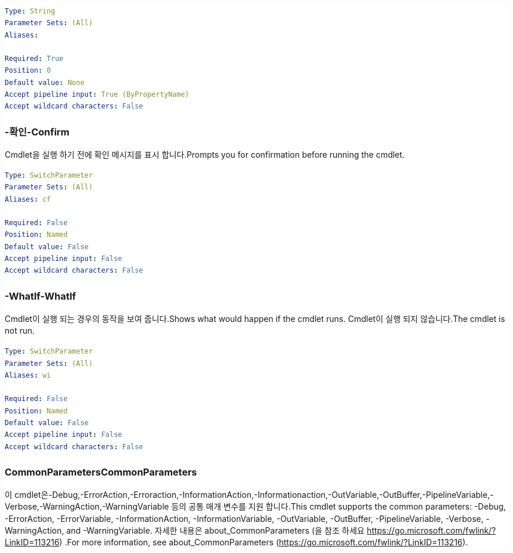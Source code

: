 ```yaml
Type: String
Parameter Sets: (All)
Aliases: 

Required: True
Position: 0
Default value: None
Accept pipeline input: True (ByPropertyName)
Accept wildcard characters: False
```

### <span data-ttu-id="64053-123">-확인</span><span class="sxs-lookup"><span data-stu-id="64053-123">-Confirm</span></span>
<span data-ttu-id="64053-124">Cmdlet을 실행 하기 전에 확인 메시지를 표시 합니다.</span><span class="sxs-lookup"><span data-stu-id="64053-124">Prompts you for confirmation before running the cmdlet.</span></span>

```yaml
Type: SwitchParameter
Parameter Sets: (All)
Aliases: cf

Required: False
Position: Named
Default value: False
Accept pipeline input: False
Accept wildcard characters: False
```

### <span data-ttu-id="64053-125">-WhatIf</span><span class="sxs-lookup"><span data-stu-id="64053-125">-WhatIf</span></span>
<span data-ttu-id="64053-126">Cmdlet이 실행 되는 경우의 동작을 보여 줍니다.</span><span class="sxs-lookup"><span data-stu-id="64053-126">Shows what would happen if the cmdlet runs.</span></span>
<span data-ttu-id="64053-127">Cmdlet이 실행 되지 않습니다.</span><span class="sxs-lookup"><span data-stu-id="64053-127">The cmdlet is not run.</span></span>

```yaml
Type: SwitchParameter
Parameter Sets: (All)
Aliases: wi

Required: False
Position: Named
Default value: False
Accept pipeline input: False
Accept wildcard characters: False
```

### <span data-ttu-id="64053-128">CommonParameters</span><span class="sxs-lookup"><span data-stu-id="64053-128">CommonParameters</span></span>
<span data-ttu-id="64053-129">이 cmdlet은-Debug,-ErrorAction,-Erroraction,-InformationAction,-Informationaction,-OutVariable,-OutBuffer,-PipelineVariable,-Verbose,-WarningAction,-WarningVariable 등의 공통 매개 변수를 지원 합니다.</span><span class="sxs-lookup"><span data-stu-id="64053-129">This cmdlet supports the common parameters: -Debug, -ErrorAction, -ErrorVariable, -InformationAction, -InformationVariable, -OutVariable, -OutBuffer, -PipelineVariable, -Verbose, -WarningAction, and -WarningVariable.</span></span> <span data-ttu-id="64053-130">자세한 내용은 about_CommonParameters (을 참조 하세요 https://go.microsoft.com/fwlink/?LinkID=113216) .</span><span class="sxs-lookup"><span data-stu-id="64053-130">For more information, see about_CommonParameters (https://go.microsoft.com/fwlink/?LinkID=113216).</span></span>
